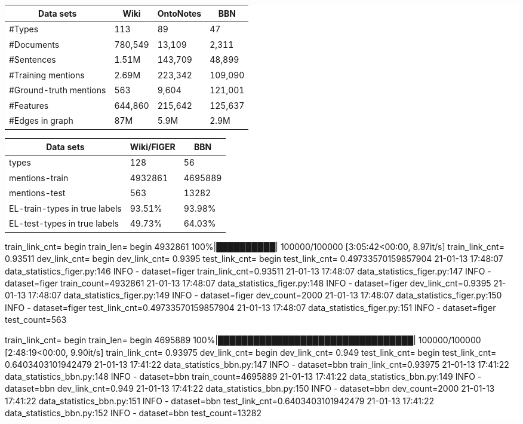 | Data sets               | Wiki    | OntoNotes | BBN     |
| ----------------------- | ------- | --------- | ------- |
| \#Types                 | 113     | 89        | 47      |
| \#Documents             | 780,549 | 13,109    | 2,311   |
| \#Sentences             | 1.51M   | 143,709   | 48,899  |
| \#Training mentions     | 2.69M   | 223,342   | 109,090 |
| \#Ground-truth mentions | 563     | 9,604     | 121,001 |
| \#Features              | 644,860 | 215,642   | 125,637 |
| \#Edges in graph        | 87M     | 5.9M      | 2.9M    |

| Data sets                     | Wiki/FIGER | BBN     |
| ----------------------------- | ---------- | ------- |
| types                         | 128        | 56      |
| mentions-train                | 4932861    | 4695889 |
| mentions-test                 | 563        | 13282   |
| EL-train-types in true labels | 93.51%     | 93.98%  |
| EL-test-types in true labels  | 49.73%     | 64.03%  |

train_link_cnt= begin
train_len= begin 4932861
100%|██████████| 100000/100000 [3:05:42<00:00,  8.97it/s]
train_link_cnt=  0.93511
dev_link_cnt= begin
dev_link_cnt=  0.9395
test_link_cnt= begin
test_link_cnt=  0.49733570159857904
21-01-13 17:48:07 data_statistics_figer.py:146 INFO - dataset=figer   train_link_cnt=0.93511
21-01-13 17:48:07 data_statistics_figer.py:147 INFO - dataset=figer   train_count=4932861
21-01-13 17:48:07 data_statistics_figer.py:148 INFO - dataset=figer   dev_link_cnt=0.9395
21-01-13 17:48:07 data_statistics_figer.py:149 INFO - dataset=figer   dev_count=2000
21-01-13 17:48:07 data_statistics_figer.py:150 INFO - dataset=figer   test_link_cnt=0.49733570159857904
21-01-13 17:48:07 data_statistics_figer.py:151 INFO - dataset=figer   test_count=563

train_link_cnt= begin
train_len= begin 4695889
100%|█████████████████████████████████| 100000/100000 [2:48:19<00:00,  9.90it/s]
train_link_cnt=  0.93975
dev_link_cnt= begin
dev_link_cnt=  0.949
test_link_cnt= begin
test_link_cnt=  0.6403403101942479
21-01-13 17:41:22 data_statistics_bbn.py:147 INFO - dataset=bbn   train_link_cnt=0.93975
21-01-13 17:41:22 data_statistics_bbn.py:148 INFO - dataset=bbn   train_count=4695889
21-01-13 17:41:22 data_statistics_bbn.py:149 INFO - dataset=bbn   dev_link_cnt=0.949
21-01-13 17:41:22 data_statistics_bbn.py:150 INFO - dataset=bbn   dev_count=2000
21-01-13 17:41:22 data_statistics_bbn.py:151 INFO - dataset=bbn   test_link_cnt=0.6403403101942479
21-01-13 17:41:22 data_statistics_bbn.py:152 INFO - dataset=bbn   test_count=13282


[^1]: Dong : A hybrid neural model for type classification of entity mentions[C],\2015.  
[^2]: Gillick D, Context-dependent fine-grained entity type tagging[J]. arXiv , 2014  
[^3]: Ling  Fine-grained entity recognition[C]. Twenty-Sixth AAAI 2012  
[^4]: Shimaoka. An Attentive Neural Architecture for Finegrained Entity Type Classification[C]. 2016:
[^5]: Xiong . Imposing Label-Relational Inductive Bias for Extremely Fine-Grained Entity Typing[J]  2019
[^6]: Zhou . Zero-Shot Open Entity Typing as Type Compatible Grounding[C]. , 2018:
[^7]: Ma . Label embedding for zero-shot fine-grained named entity typing[C]. COLING 2016
[^8]: [39] Yuan Otyper: A neural architecture for open named entity typing[C]., 2018.